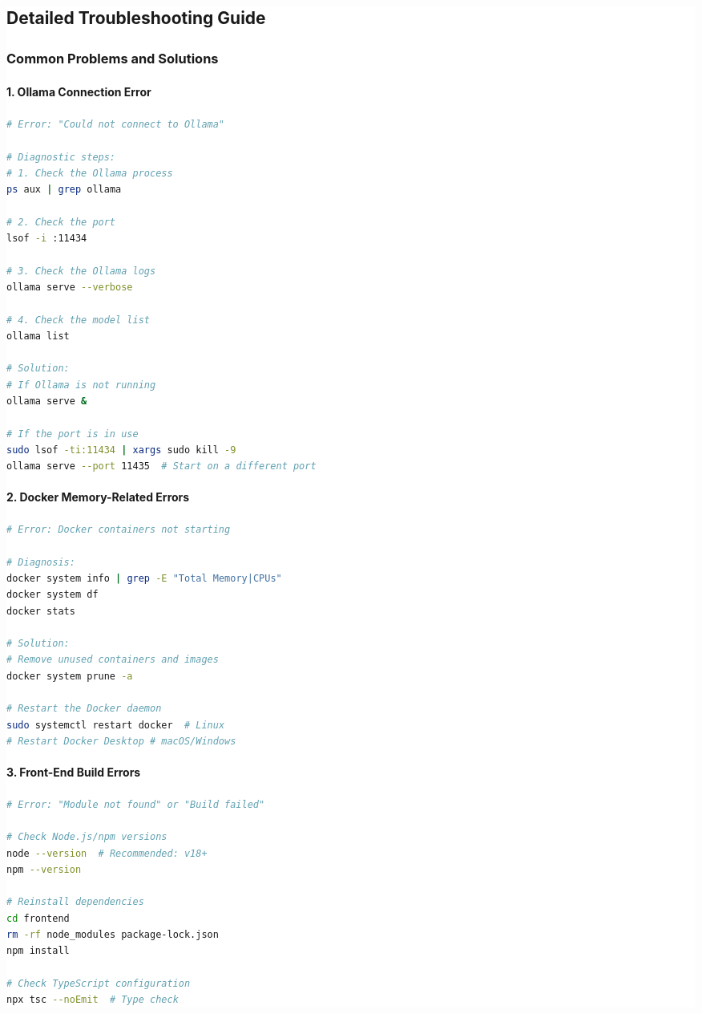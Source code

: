 ## Detailed Troubleshooting Guide

### Common Problems and Solutions

#### 1. Ollama Connection Error
```bash
# Error: "Could not connect to Ollama"

# Diagnostic steps:
# 1. Check the Ollama process
ps aux | grep ollama

# 2. Check the port
lsof -i :11434

# 3. Check the Ollama logs
ollama serve --verbose

# 4. Check the model list
ollama list

# Solution:
# If Ollama is not running
ollama serve &

# If the port is in use
sudo lsof -ti:11434 | xargs sudo kill -9
ollama serve --port 11435  # Start on a different port
```

#### 2. Docker Memory-Related Errors
```bash
# Error: Docker containers not starting

# Diagnosis:
docker system info | grep -E "Total Memory|CPUs"
docker system df
docker stats

# Solution:
# Remove unused containers and images
docker system prune -a

# Restart the Docker daemon
sudo systemctl restart docker  # Linux
# Restart Docker Desktop # macOS/Windows
```

#### 3. Front-End Build Errors
```bash
# Error: "Module not found" or "Build failed"

# Check Node.js/npm versions
node --version  # Recommended: v18+
npm --version

# Reinstall dependencies
cd frontend
rm -rf node_modules package-lock.json
npm install

# Check TypeScript configuration
npx tsc --noEmit  # Type check
```